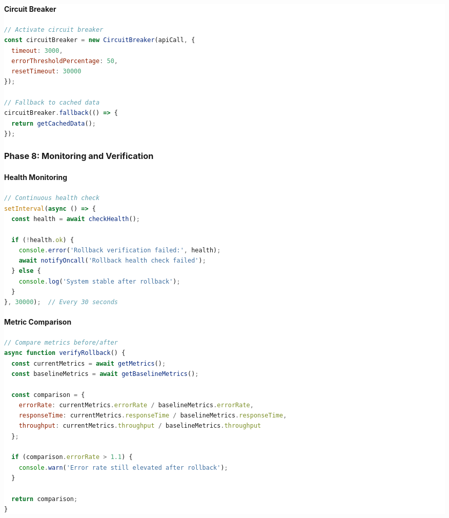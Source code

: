 #### Circuit Breaker
```javascript
// Activate circuit breaker
const circuitBreaker = new CircuitBreaker(apiCall, {
  timeout: 3000,
  errorThresholdPercentage: 50,
  resetTimeout: 30000
});

// Fallback to cached data
circuitBreaker.fallback(() => {
  return getCachedData();
});
```

### Phase 8: Monitoring and Verification

#### Health Monitoring
```javascript
// Continuous health check
setInterval(async () => {
  const health = await checkHealth();
  
  if (!health.ok) {
    console.error('Rollback verification failed:', health);
    await notifyOncall('Rollback health check failed');
  } else {
    console.log('System stable after rollback');
  }
}, 30000);  // Every 30 seconds
```

#### Metric Comparison
```javascript
// Compare metrics before/after
async function verifyRollback() {
  const currentMetrics = await getMetrics();
  const baselineMetrics = await getBaselineMetrics();
  
  const comparison = {
    errorRate: currentMetrics.errorRate / baselineMetrics.errorRate,
    responseTime: currentMetrics.responseTime / baselineMetrics.responseTime,
    throughput: currentMetrics.throughput / baselineMetrics.throughput
  };
  
  if (comparison.errorRate > 1.1) {
    console.warn('Error rate still elevated after rollback');
  }
  
  return comparison;
}
```
